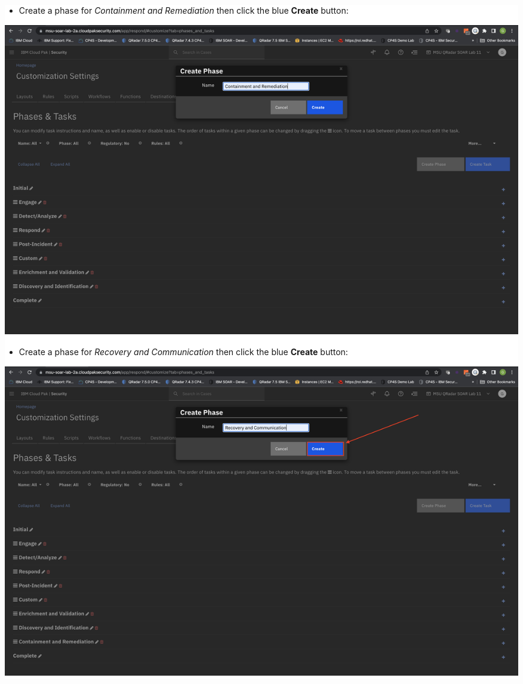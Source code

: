 - Create a phase for *Containment and Remediation* then click the blue **Create** button:

 ![Tech Bootcamp Lab Infrastructure](images/admin-phase-containment.png)

- Create a phase for *Recovery and Communication* then click the blue **Create** button:

 ![Tech Bootcamp Lab Infrastructure](images/admin-phase-recovery.png)
